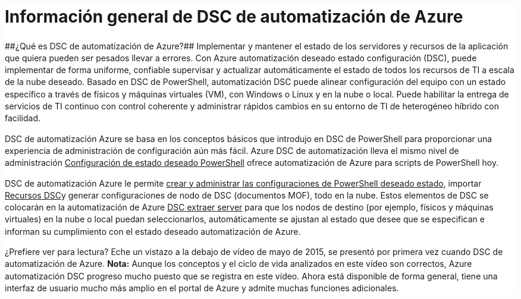 <properties 
   pageTitle="Información general de automatización Azure DSC | Microsoft Azure" 
   description="Una descripción general de Azure automatización deseado estado configuración (DSC), sus términos y problemas conocidos" 
   services="automation" 
   documentationCenter="dev-center-name" 
   authors="coreyp-at-msft" 
   manager="stevenka" 
   editor="tysonn"
   keywords="PowerShell dsc, la configuración de estado deseado, azure dsc de powershell"/>

<tags
   ms.service="automation"
   ms.devlang="NA"
   ms.topic="article"
   ms.tgt_pltfrm="powershell"
   ms.workload="TBD" 
   ms.date="05/10/2016"
   ms.author="magoedte;coreyp"/>

# <a name="azure-automation-dsc-overview"></a>Información general de DSC de automatización de Azure #

##<a name="what-is-azure-automation-dsc"></a>¿Qué es DSC de automatización de Azure?##
Implementar y mantener el estado de los servidores y recursos de la aplicación que quiera pueden ser pesados llevar a errores. Con Azure automatización deseado estado configuración (DSC), puede implementar de forma uniforme, confiable supervisar y actualizar automáticamente el estado de todos los recursos de TI a escala de la nube deseado. Basado en DSC de PowerShell, automatización DSC puede alinear configuración del equipo con un estado específico a través de físicos y máquinas virtuales (VM), con Windows o Linux y en la nube o local. Puede habilitar la entrega de servicios de TI continuo con control coherente y administrar rápidos cambios en su entorno de TI de heterogéneo híbrido con facilidad.

DSC de automatización Azure se basa en los conceptos básicos que introdujo en DSC de PowerShell para proporcionar una experiencia de administración de configuración aún más fácil. Azure DSC de automatización lleva el mismo nivel de administración [Configuración de estado deseado PowerShell](https://msdn.microsoft.com/powershell/dsc/overview) ofrece automatización de Azure para scripts de PowerShell hoy.

DSC de automatización Azure le permite [crear y administrar las configuraciones de PowerShell deseado estado](https://technet.microsoft.com/library/dn249918.aspx), importar [Recursos DSC](https://technet.microsoft.com/library/dn282125.aspx)y generar configuraciones de nodo de DSC (documentos MOF), todo en la nube. Estos elementos de DSC se colocarán en la automatización de Azure [DSC extraer server](https://technet.microsoft.com/library/dn249913.aspx) para que los nodos de destino (por ejemplo, físicos y máquinas virtuales) en la nube o local puedan seleccionarlos, automáticamente se ajustan al estado que desee que se especifican e informan su cumplimiento con el estado deseado automatización de Azure.

¿Prefiere ver para lectura? Eche un vistazo a la debajo de vídeo de mayo de 2015, se presentó por primera vez cuando DSC de automatización de Azure. **Nota:** Aunque los conceptos y el ciclo de vida analizados en este vídeo son correctos, Azure automatización DSC progreso mucho puesto que se registra en este vídeo. Ahora está disponible de forma general, tiene una interfaz de usuario mucho más amplio en el portal de Azure y admite muchas funciones adicionales.
